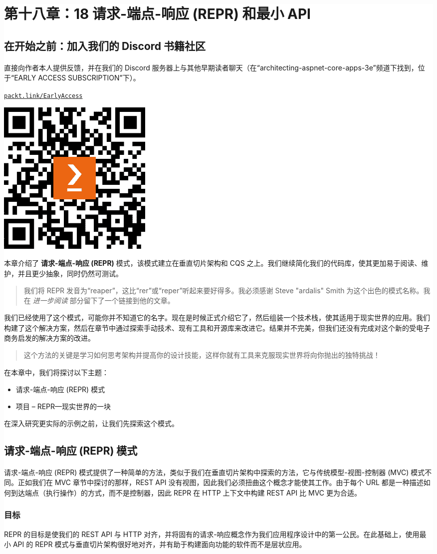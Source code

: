 # 第十八章：18 请求-端点-响应 (REPR) 和最小 API

## 在开始之前：加入我们的 Discord 书籍社区

直接向作者本人提供反馈，并在我们的 Discord 服务器上与其他早期读者聊天（在“architecting-aspnet-core-apps-3e”频道下找到，位于“EARLY ACCESS SUBSCRIPTION”下）。

[`packt.link/EarlyAccess`](https://packt.link/EarlyAccess)

![二维码描述自动生成](img/file120.png)

本章介绍了 **请求-端点-响应 (REPR)** 模式，该模式建立在垂直切片架构和 CQS 之上。我们继续简化我们的代码库，使其更加易于阅读、维护，并且更少抽象，同时仍然可测试。

> 我们将 REPR 发音为“reaper”，这比“rer”或“reper”听起来要好得多。我必须感谢 Steve "ardalis" Smith 为这个出色的模式名称。我在 *进一步阅读* 部分留下了一个链接到他的文章。

我们已经使用了这个模式，可能你并不知道它的名字。现在是时候正式介绍它了，然后组装一个技术栈，使其适用于现实世界的应用。我们构建了这个解决方案，然后在章节中通过探索手动技术、现有工具和开源库来改进它。结果并不完美，但我们还没有完成对这个新的受电子商务启发的解决方案的改进。

> 这个方法的关键是学习如何思考架构并提高你的设计技能，这样你就有工具来克服现实世界将向你抛出的独特挑战！

在本章中，我们将探讨以下主题：

+   请求-端点-响应 (REPR) 模式

+   项目 – REPR—现实世界的一块

在深入研究更实际的示例之前，让我们先探索这个模式。

## 请求-端点-响应 (REPR) 模式

请求-端点-响应 (REPR) 模式提供了一种简单的方法，类似于我们在垂直切片架构中探索的方法，它与传统模型-视图-控制器 (MVC) 模式不同。正如我们在 MVC 章节中探讨的那样，REST API 没有视图，因此我们必须扭曲这个概念才能使其工作。由于每个 URL 都是一种描述如何到达端点（执行操作）的方式，而不是控制器，因此 REPR 在 HTTP 上下文中构建 REST API 比 MVC 更为合适。

### 目标

REPR 的目标是使我们的 REST API 与 HTTP 对齐，并将固有的请求-响应概念作为我们应用程序设计中的第一公民。在此基础上，使用最小 API 的 REPR 模式与垂直切片架构很好地对齐，并有助于构建面向功能的软件而不是层状应用。
